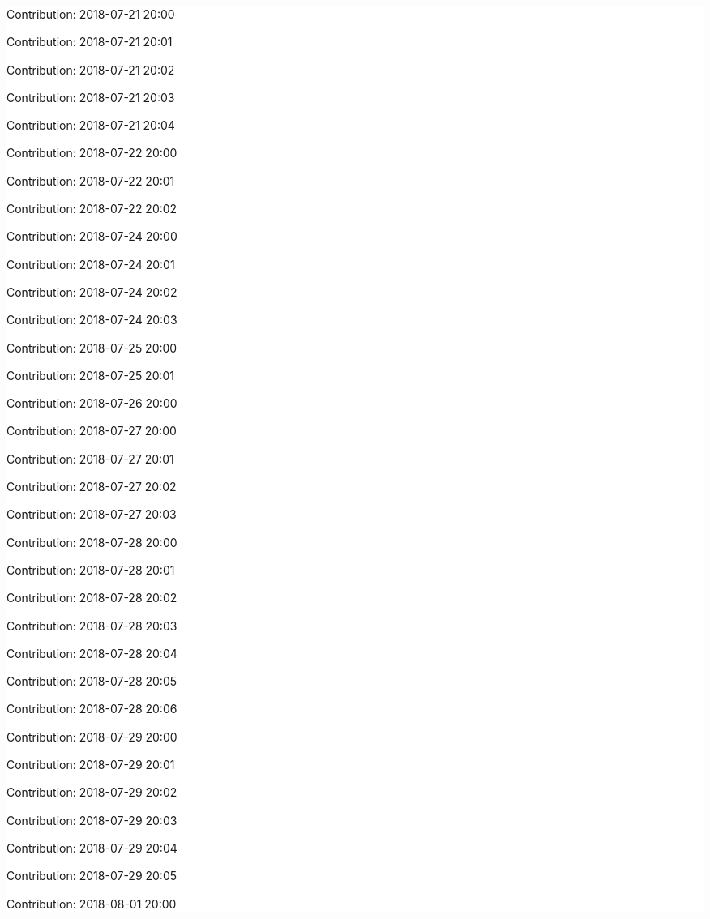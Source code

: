 Contribution: 2018-07-21 20:00

Contribution: 2018-07-21 20:01

Contribution: 2018-07-21 20:02

Contribution: 2018-07-21 20:03

Contribution: 2018-07-21 20:04

Contribution: 2018-07-22 20:00

Contribution: 2018-07-22 20:01

Contribution: 2018-07-22 20:02

Contribution: 2018-07-24 20:00

Contribution: 2018-07-24 20:01

Contribution: 2018-07-24 20:02

Contribution: 2018-07-24 20:03

Contribution: 2018-07-25 20:00

Contribution: 2018-07-25 20:01

Contribution: 2018-07-26 20:00

Contribution: 2018-07-27 20:00

Contribution: 2018-07-27 20:01

Contribution: 2018-07-27 20:02

Contribution: 2018-07-27 20:03

Contribution: 2018-07-28 20:00

Contribution: 2018-07-28 20:01

Contribution: 2018-07-28 20:02

Contribution: 2018-07-28 20:03

Contribution: 2018-07-28 20:04

Contribution: 2018-07-28 20:05

Contribution: 2018-07-28 20:06

Contribution: 2018-07-29 20:00

Contribution: 2018-07-29 20:01

Contribution: 2018-07-29 20:02

Contribution: 2018-07-29 20:03

Contribution: 2018-07-29 20:04

Contribution: 2018-07-29 20:05

Contribution: 2018-08-01 20:00

